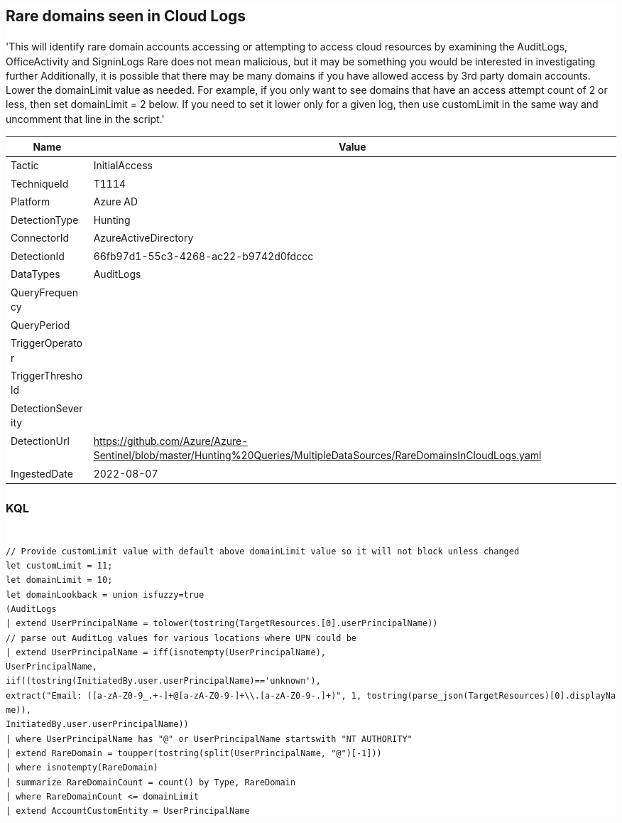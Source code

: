 ## Rare domains seen in Cloud Logs

'This will identify rare domain accounts accessing or attempting to access cloud resources by examining the AuditLogs, OfficeActivity and SigninLogs
Rare does not mean malicious, but it may be something you would be interested in investigating further
Additionally, it is possible that there may be many domains if you have allowed access by 3rd party domain accounts.
Lower the domainLimit value as needed.  For example, if you only want to see domains that have an access attempt count of 2 or less,
then set domainLimit = 2 below.  If you need to set it lower only for a given log, then use customLimit in the same way and uncomment 
that line in the script.'

|Name | Value |
| --- | --- |
|Tactic | InitialAccess|
|TechniqueId | T1114|
|Platform | Azure AD|
|DetectionType | Hunting |
|ConnectorId | AzureActiveDirectory |
|DetectionId | 66fb97d1-55c3-4268-ac22-b9742d0fdccc |
|DataTypes | AuditLogs |
|QueryFrequency |  |
|QueryPeriod |  |
|TriggerOperator |  |
|TriggerThreshold |  |
|DetectionSeverity |  |
|DetectionUrl | https://github.com/Azure/Azure-Sentinel/blob/master/Hunting%20Queries/MultipleDataSources/RareDomainsInCloudLogs.yaml |
|IngestedDate | 2022-08-07 |

### KQL
```kql

// Provide customLimit value with default above domainLimit value so it will not block unless changed
let customLimit = 11;
let domainLimit = 10;
let domainLookback = union isfuzzy=true
(AuditLogs
| extend UserPrincipalName = tolower(tostring(TargetResources.[0].userPrincipalName))
// parse out AuditLog values for various locations where UPN could be
| extend UserPrincipalName = iff(isnotempty(UserPrincipalName),
UserPrincipalName, 
iif((tostring(InitiatedBy.user.userPrincipalName)=='unknown'), 
extract("Email: ([a-zA-Z0-9_.+-]+@[a-zA-Z0-9-]+\\.[a-zA-Z0-9-.]+)", 1, tostring(parse_json(TargetResources)[0].displayName)), 
InitiatedBy.user.userPrincipalName))
| where UserPrincipalName has "@" or UserPrincipalName startswith "NT AUTHORITY"
| extend RareDomain = toupper(tostring(split(UserPrincipalName, "@")[-1]))
| where isnotempty(RareDomain) 
| summarize RareDomainCount = count() by Type, RareDomain
| where RareDomainCount <= domainLimit
| extend AccountCustomEntity = UserPrincipalName
```